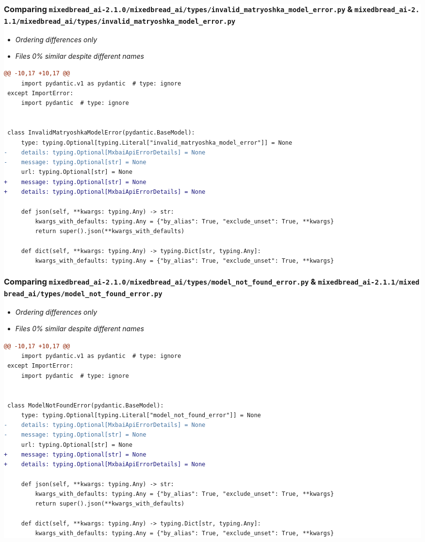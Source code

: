 ### Comparing `mixedbread_ai-2.1.0/mixedbread_ai/types/invalid_matryoshka_model_error.py` & `mixedbread_ai-2.1.1/mixedbread_ai/types/invalid_matryoshka_model_error.py`

 * *Ordering differences only*

 * *Files 0% similar despite different names*

```diff
@@ -10,17 +10,17 @@
     import pydantic.v1 as pydantic  # type: ignore
 except ImportError:
     import pydantic  # type: ignore
 
 
 class InvalidMatryoshkaModelError(pydantic.BaseModel):
     type: typing.Optional[typing.Literal["invalid_matryoshka_model_error"]] = None
-    details: typing.Optional[MxbaiApiErrorDetails] = None
-    message: typing.Optional[str] = None
     url: typing.Optional[str] = None
+    message: typing.Optional[str] = None
+    details: typing.Optional[MxbaiApiErrorDetails] = None
 
     def json(self, **kwargs: typing.Any) -> str:
         kwargs_with_defaults: typing.Any = {"by_alias": True, "exclude_unset": True, **kwargs}
         return super().json(**kwargs_with_defaults)
 
     def dict(self, **kwargs: typing.Any) -> typing.Dict[str, typing.Any]:
         kwargs_with_defaults: typing.Any = {"by_alias": True, "exclude_unset": True, **kwargs}
```

### Comparing `mixedbread_ai-2.1.0/mixedbread_ai/types/model_not_found_error.py` & `mixedbread_ai-2.1.1/mixedbread_ai/types/model_not_found_error.py`

 * *Ordering differences only*

 * *Files 0% similar despite different names*

```diff
@@ -10,17 +10,17 @@
     import pydantic.v1 as pydantic  # type: ignore
 except ImportError:
     import pydantic  # type: ignore
 
 
 class ModelNotFoundError(pydantic.BaseModel):
     type: typing.Optional[typing.Literal["model_not_found_error"]] = None
-    details: typing.Optional[MxbaiApiErrorDetails] = None
-    message: typing.Optional[str] = None
     url: typing.Optional[str] = None
+    message: typing.Optional[str] = None
+    details: typing.Optional[MxbaiApiErrorDetails] = None
 
     def json(self, **kwargs: typing.Any) -> str:
         kwargs_with_defaults: typing.Any = {"by_alias": True, "exclude_unset": True, **kwargs}
         return super().json(**kwargs_with_defaults)
 
     def dict(self, **kwargs: typing.Any) -> typing.Dict[str, typing.Any]:
         kwargs_with_defaults: typing.Any = {"by_alias": True, "exclude_unset": True, **kwargs}
```
